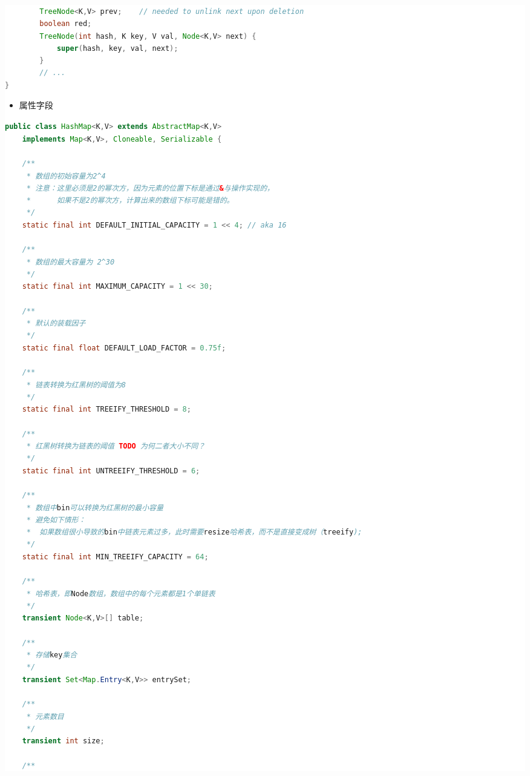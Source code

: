 ```java
        TreeNode<K,V> prev;    // needed to unlink next upon deletion
        boolean red;
        TreeNode(int hash, K key, V val, Node<K,V> next) {
            super(hash, key, val, next);
        }
        // ...
}
```
- 属性字段
```java
public class HashMap<K,V> extends AbstractMap<K,V>
    implements Map<K,V>, Cloneable, Serializable {

    /**
     * 数组的初始容量为2^4
     * 注意：这里必须是2的幂次方，因为元素的位置下标是通过&与操作实现的，
     *      如果不是2的幂次方，计算出来的数组下标可能是错的。
     */
    static final int DEFAULT_INITIAL_CAPACITY = 1 << 4; // aka 16

    /**
     * 数组的最大容量为 2^30 
     */
    static final int MAXIMUM_CAPACITY = 1 << 30;

    /**
     * 默认的装载因子
     */
    static final float DEFAULT_LOAD_FACTOR = 0.75f;

    /**
     * 链表转换为红黑树的阈值为8
     */
    static final int TREEIFY_THRESHOLD = 8;

    /**
     * 红黑树转换为链表的阈值 TODO 为何二者大小不同？
     */
    static final int UNTREEIFY_THRESHOLD = 6;

    /**
     * 数组中bin可以转换为红黑树的最小容量
     * 避免如下情形：
     *  如果数组很小导致的bin中链表元素过多，此时需要resize哈希表，而不是直接变成树（treeify);
     */
    static final int MIN_TREEIFY_CAPACITY = 64;
    
    /**
     * 哈希表，即Node数组，数组中的每个元素都是1个单链表
     */
    transient Node<K,V>[] table;

    /**
     * 存储key集合
     */
    transient Set<Map.Entry<K,V>> entrySet;

    /**
     * 元素数目
     */
    transient int size;

    /**
```